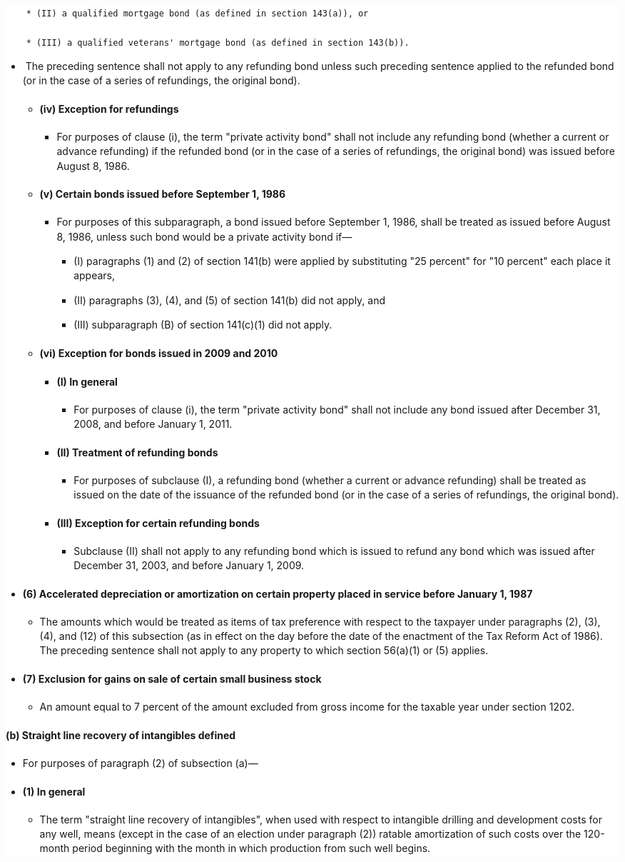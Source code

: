         * (II) a qualified mortgage bond (as defined in section 143(a)), or

        * (III) a qualified veterans' mortgage bond (as defined in section 143(b)).


  * &nbsp;The preceding sentence shall not apply to any refunding bond unless such preceding sentence applied to the refunded bond (or in the case of a series of refundings, the original bond).

    * #### (iv) Exception for refundings
      * For purposes of clause (i), the term "private activity bond" shall not include any refunding bond (whether a current or advance refunding) if the refunded bond (or in the case of a series of refundings, the original bond) was issued before August 8, 1986.

    * #### (v) Certain bonds issued before September 1, 1986
      * For purposes of this subparagraph, a bond issued before September 1, 1986, shall be treated as issued before August 8, 1986, unless such bond would be a private activity bond if—

        * (I) paragraphs (1) and (2) of section 141(b) were applied by substituting "25 percent" for "10 percent" each place it appears,

        * (II) paragraphs (3), (4), and (5) of section 141(b) did not apply, and

        * (III) subparagraph (B) of section 141(c)(1) did not apply.

    * #### (vi) Exception for bonds issued in 2009 and 2010
      * #### (I) In general
        * For purposes of clause (i), the term "private activity bond" shall not include any bond issued after December 31, 2008, and before January 1, 2011.

      * #### (II) Treatment of refunding bonds
        * For purposes of subclause (I), a refunding bond (whether a current or advance refunding) shall be treated as issued on the date of the issuance of the refunded bond (or in the case of a series of refundings, the original bond).

      * #### (III) Exception for certain refunding bonds
        * Subclause (II) shall not apply to any refunding bond which is issued to refund any bond which was issued after December 31, 2003, and before January 1, 2009.

* #### (6) Accelerated depreciation or amortization on certain property placed in service before January 1, 1987
  * The amounts which would be treated as items of tax preference with respect to the taxpayer under paragraphs (2), (3), (4), and (12) of this subsection (as in effect on the day before the date of the enactment of the Tax Reform Act of 1986). The preceding sentence shall not apply to any property to which section 56(a)(1) or (5) applies.

* #### (7) Exclusion for gains on sale of certain small business stock
  * An amount equal to 7 percent of the amount excluded from gross income for the taxable year under section 1202.

#### (b) Straight line recovery of intangibles defined
* For purposes of paragraph (2) of subsection (a)—

* #### (1) In general
  * The term "straight line recovery of intangibles", when used with respect to intangible drilling and development costs for any well, means (except in the case of an election under paragraph (2)) ratable amortization of such costs over the 120-month period beginning with the month in which production from such well begins.
